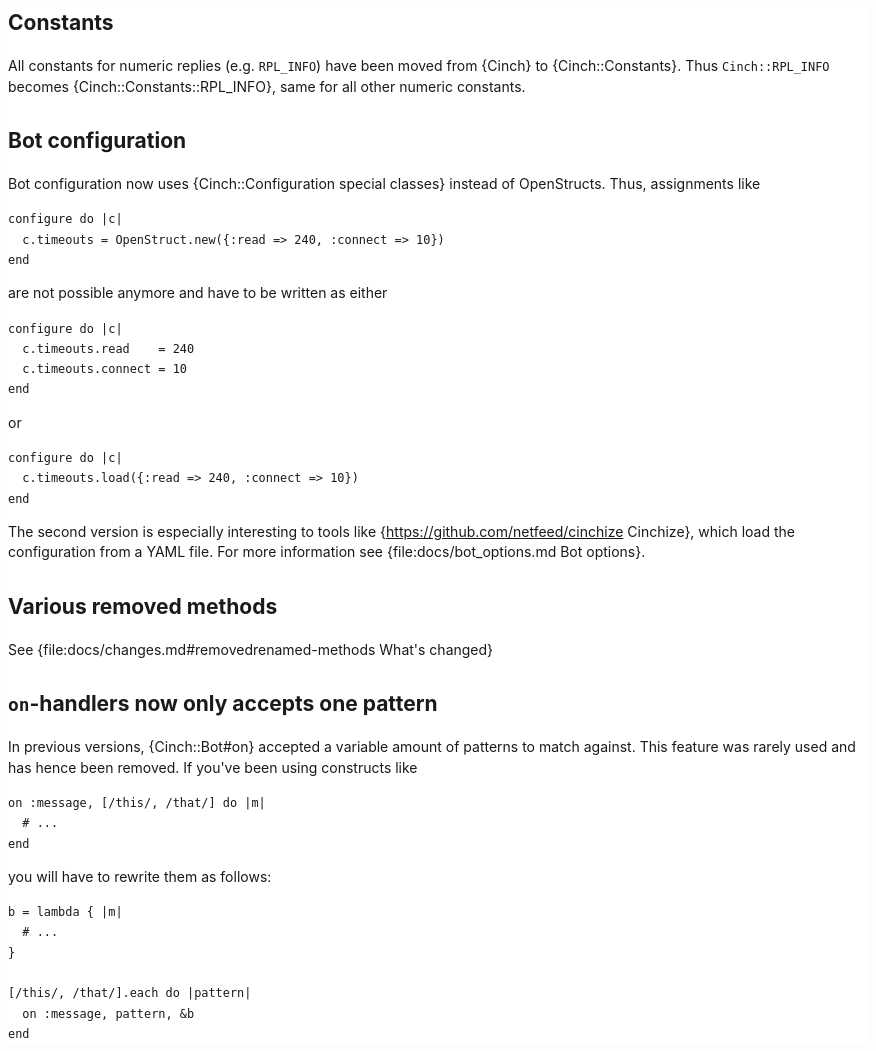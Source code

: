 ## Constants

All constants for numeric replies (e.g. `RPL_INFO`) have been moved from
{Cinch} to {Cinch::Constants}. Thus `Cinch::RPL_INFO` becomes
{Cinch::Constants::RPL_INFO}, same for all other numeric constants.

## Bot configuration

Bot configuration now uses {Cinch::Configuration special classes}
instead of OpenStructs. Thus, assignments like

    configure do |c|
      c.timeouts = OpenStruct.new({:read => 240, :connect => 10})
    end

are not possible anymore and have to be written as either

    configure do |c|
      c.timeouts.read    = 240
      c.timeouts.connect = 10
    end

or

    configure do |c|
      c.timeouts.load({:read => 240, :connect => 10})
    end

The second version is especially interesting to tools like
{https://github.com/netfeed/cinchize Cinchize}, which load the
configuration from a YAML file. For more information see
{file:docs/bot_options.md Bot options}.


## Various removed methods

See {file:docs/changes.md#removedrenamed-methods What's changed}


## `on`-handlers now only accepts one pattern

In previous versions, {Cinch::Bot#on} accepted a variable amount of patterns
to match against. This feature was rarely used and has hence been
removed. If you've been using constructs like

    on :message, [/this/, /that/] do |m|
      # ...
    end

you will have to rewrite them as follows:

    b = lambda { |m|
      # ...
    }

    [/this/, /that/].each do |pattern|
      on :message, pattern, &b
    end
